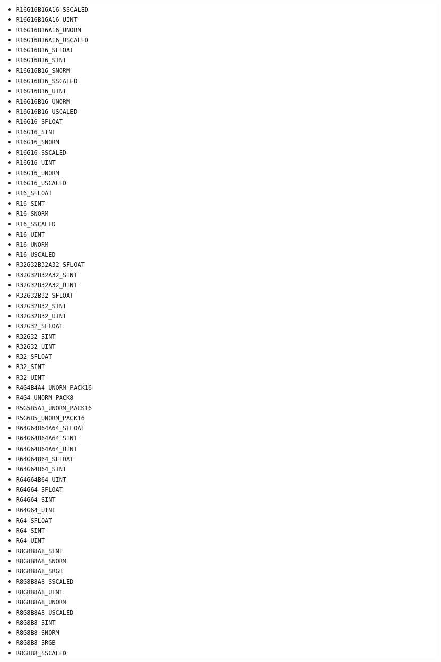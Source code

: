   * `R16G16B16A16_SSCALED`
  * `R16G16B16A16_UINT`
  * `R16G16B16A16_UNORM`
  * `R16G16B16A16_USCALED`
  * `R16G16B16_SFLOAT`
  * `R16G16B16_SINT`
  * `R16G16B16_SNORM`
  * `R16G16B16_SSCALED`
  * `R16G16B16_UINT`
  * `R16G16B16_UNORM`
  * `R16G16B16_USCALED`
  * `R16G16_SFLOAT`
  * `R16G16_SINT`
  * `R16G16_SNORM`
  * `R16G16_SSCALED`
  * `R16G16_UINT`
  * `R16G16_UNORM`
  * `R16G16_USCALED`
  * `R16_SFLOAT`
  * `R16_SINT`
  * `R16_SNORM`
  * `R16_SSCALED`
  * `R16_UINT`
  * `R16_UNORM`
  * `R16_USCALED`
  * `R32G32B32A32_SFLOAT`
  * `R32G32B32A32_SINT`
  * `R32G32B32A32_UINT`
  * `R32G32B32_SFLOAT`
  * `R32G32B32_SINT`
  * `R32G32B32_UINT`
  * `R32G32_SFLOAT`
  * `R32G32_SINT`
  * `R32G32_UINT`
  * `R32_SFLOAT`
  * `R32_SINT`
  * `R32_UINT`
  * `R4G4B4A4_UNORM_PACK16`
  * `R4G4_UNORM_PACK8`
  * `R5G5B5A1_UNORM_PACK16`
  * `R5G6B5_UNORM_PACK16`
  * `R64G64B64A64_SFLOAT`
  * `R64G64B64A64_SINT`
  * `R64G64B64A64_UINT`
  * `R64G64B64_SFLOAT`
  * `R64G64B64_SINT`
  * `R64G64B64_UINT`
  * `R64G64_SFLOAT`
  * `R64G64_SINT`
  * `R64G64_UINT`
  * `R64_SFLOAT`
  * `R64_SINT`
  * `R64_UINT`
  * `R8G8B8A8_SINT`
  * `R8G8B8A8_SNORM`
  * `R8G8B8A8_SRGB`
  * `R8G8B8A8_SSCALED`
  * `R8G8B8A8_UINT`
  * `R8G8B8A8_UNORM`
  * `R8G8B8A8_USCALED`
  * `R8G8B8_SINT`
  * `R8G8B8_SNORM`
  * `R8G8B8_SRGB`
  * `R8G8B8_SSCALED`